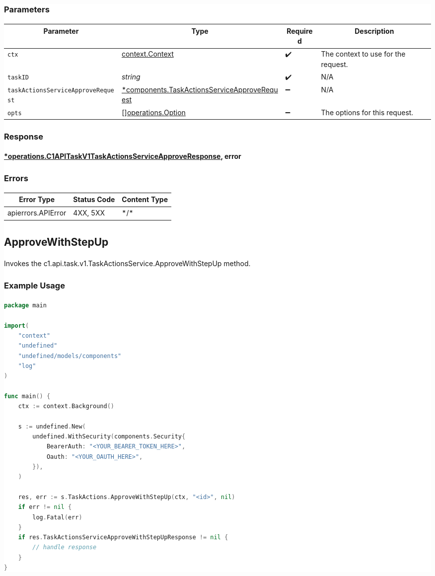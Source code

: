 ### Parameters

| Parameter                                                                                                   | Type                                                                                                        | Required                                                                                                    | Description                                                                                                 |
| ----------------------------------------------------------------------------------------------------------- | ----------------------------------------------------------------------------------------------------------- | ----------------------------------------------------------------------------------------------------------- | ----------------------------------------------------------------------------------------------------------- |
| `ctx`                                                                                                       | [context.Context](https://pkg.go.dev/context#Context)                                                       | :heavy_check_mark:                                                                                          | The context to use for the request.                                                                         |
| `taskID`                                                                                                    | *string*                                                                                                    | :heavy_check_mark:                                                                                          | N/A                                                                                                         |
| `taskActionsServiceApproveRequest`                                                                          | [*components.TaskActionsServiceApproveRequest](../../models/components/taskactionsserviceapproverequest.md) | :heavy_minus_sign:                                                                                          | N/A                                                                                                         |
| `opts`                                                                                                      | [][operations.Option](../../models/operations/option.md)                                                    | :heavy_minus_sign:                                                                                          | The options for this request.                                                                               |

### Response

**[*operations.C1APITaskV1TaskActionsServiceApproveResponse](../../models/operations/c1apitaskv1taskactionsserviceapproveresponse.md), error**

### Errors

| Error Type         | Status Code        | Content Type       |
| ------------------ | ------------------ | ------------------ |
| apierrors.APIError | 4XX, 5XX           | \*/\*              |

## ApproveWithStepUp

Invokes the c1.api.task.v1.TaskActionsService.ApproveWithStepUp method.

### Example Usage


```go
package main

import(
	"context"
	"undefined"
	"undefined/models/components"
	"log"
)

func main() {
    ctx := context.Background()

    s := undefined.New(
        undefined.WithSecurity(components.Security{
            BearerAuth: "<YOUR_BEARER_TOKEN_HERE>",
            Oauth: "<YOUR_OAUTH_HERE>",
        }),
    )

    res, err := s.TaskActions.ApproveWithStepUp(ctx, "<id>", nil)
    if err != nil {
        log.Fatal(err)
    }
    if res.TaskActionsServiceApproveWithStepUpResponse != nil {
        // handle response
    }
}
```
